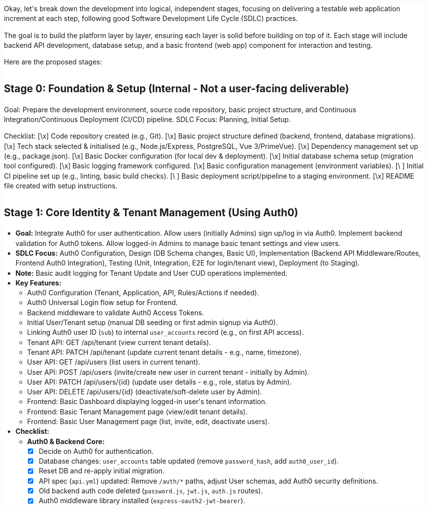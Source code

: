 Okay, let's break down the development into logical, independent stages, focusing on delivering a testable web application increment at each step, following good Software Development Life Cycle (SDLC) practices.

The goal is to build the platform layer by layer, ensuring each layer is solid before building on top of it. Each stage will include backend API development, database setup, and a basic frontend (web app) component for interaction and testing.

Here are the proposed stages:

## Stage 0: Foundation & Setup (Internal - Not a user-facing deliverable)
Goal: Prepare the development environment, source code repository, basic project structure, and Continuous Integration/Continuous Deployment (CI/CD) pipeline.
SDLC Focus: Planning, Initial Setup.

Checklist:
[\x] Code repository created (e.g., Git).
[\x] Basic project structure defined (backend, frontend, database migrations).
[\x] Tech stack selected & initialised (e.g., Node.js/Express, PostgreSQL, Vue 3/PrimeVue).
[\x] Dependency management set up (e.g., package.json).
[\x] Basic Docker configuration (for local dev & deployment).
[\x] Initial database schema setup (migration tool configured).
[\x] Basic logging framework configured.
[\x] Basic configuration management (environment variables).
[\ ] Initial CI pipeline set up (e.g., linting, basic build checks).
[\ ] Basic deployment script/pipeline to a staging environment.
[\x] README file created with setup instructions.

## Stage 1: Core Identity & Tenant Management (Using Auth0)

*   **Goal:** Integrate Auth0 for user authentication. Allow users (initially Admins) sign up/log in via Auth0. Implement backend validation for Auth0 tokens. Allow logged-in Admins to manage basic tenant settings and view users.
*   **SDLC Focus:** Auth0 Configuration, Design (DB Schema changes, Basic UI), Implementation (Backend API Middleware/Routes, Frontend Auth0 Integration), Testing (Unit, Integration, E2E for login/tenant view), Deployment (to Staging).
*   **Note:** Basic audit logging for Tenant Update and User CUD operations implemented.
*   **Key Features:**
    *   Auth0 Configuration (Tenant, Application, API, Rules/Actions if needed).
    *   Auth0 Universal Login flow setup for Frontend.
    *   Backend middleware to validate Auth0 Access Tokens.
    *   Initial User/Tenant setup (manual DB seeding or first admin signup via Auth0).
    *   Linking Auth0 user ID (`sub`) to internal `user_accounts` record (e.g., on first API access).
    *   Tenant API: GET /api/tenant (view current tenant details).
    *   Tenant API: PATCH /api/tenant (update current tenant details - e.g., name, timezone).
    *   User API: GET /api/users (list users in current tenant).
    *   User API: POST /api/users (invite/create new user in current tenant - initially by Admin).
    *   User API: PATCH /api/users/{id} (update user details - e.g., role, status by Admin).
    *   User API: DELETE /api/users/{id} (deactivate/soft-delete user by Admin).
    *   Frontend: Basic Dashboard displaying logged-in user's tenant information.
    *   Frontend: Basic Tenant Management page (view/edit tenant details).
    *   Frontend: Basic User Management page (list, invite, edit, deactivate users).
*   **Checklist:**
    *   **Auth0 & Backend Core:**
        *   [x] Decide on Auth0 for authentication.
        *   [x] Database changes: `user_accounts` table updated (remove `password_hash`, add `auth0_user_id`).
        *   [x] Reset DB and re-apply initial migration.
        *   [x] API spec (`api.yml`) updated: Remove `/auth/*` paths, adjust User schemas, add Auth0 security definitions.
        *   [x] Old backend auth code deleted (`password.js`, `jwt.js`, `auth.js` routes).
        *   [x] Auth0 middleware library installed (`express-oauth2-jwt-bearer`).